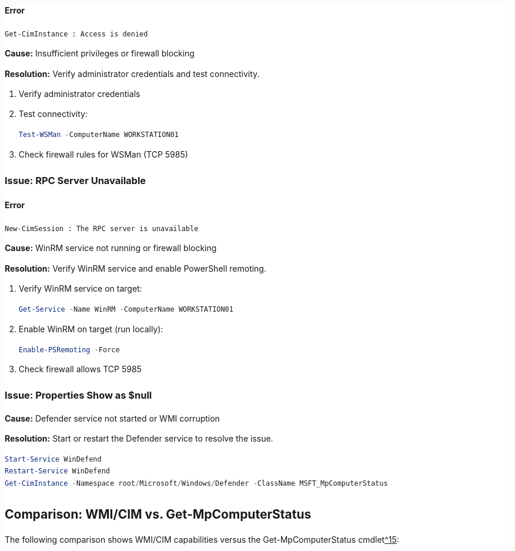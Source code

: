 #### Error

```text
Get-CimInstance : Access is denied
```

**Cause:** Insufficient privileges or firewall blocking

**Resolution:** Verify administrator credentials and test connectivity.

1. Verify administrator credentials
2. Test connectivity:

   ```powershell
   Test-WSMan -ComputerName WORKSTATION01
   ```

3. Check firewall rules for WSMan (TCP 5985)

### Issue: RPC Server Unavailable

#### Error

```text
New-CimSession : The RPC server is unavailable
```

**Cause:** WinRM service not running or firewall blocking

**Resolution:** Verify WinRM service and enable PowerShell remoting.

1. Verify WinRM service on target:

   ```powershell
   Get-Service -Name WinRM -ComputerName WORKSTATION01
   ```

2. Enable WinRM on target (run locally):

   ```powershell
   Enable-PSRemoting -Force
   ```

3. Check firewall allows TCP 5985

### Issue: Properties Show as $null

**Cause:** Defender service not started or WMI corruption

**Resolution:** Start or restart the Defender service to resolve the issue.

```powershell
Start-Service WinDefend
Restart-Service WinDefend
Get-CimInstance -Namespace root/Microsoft/Windows/Defender -ClassName MSFT_MpComputerStatus
```

## Comparison: WMI/CIM vs. Get-MpComputerStatus

The following comparison shows WMI/CIM capabilities versus the Get-MpComputerStatus cmdlet[^15](https://learn.microsoft.com/en-us/powershell/module/defender/get-mpcomputerstatus?view=windowsserver2025-ps):
